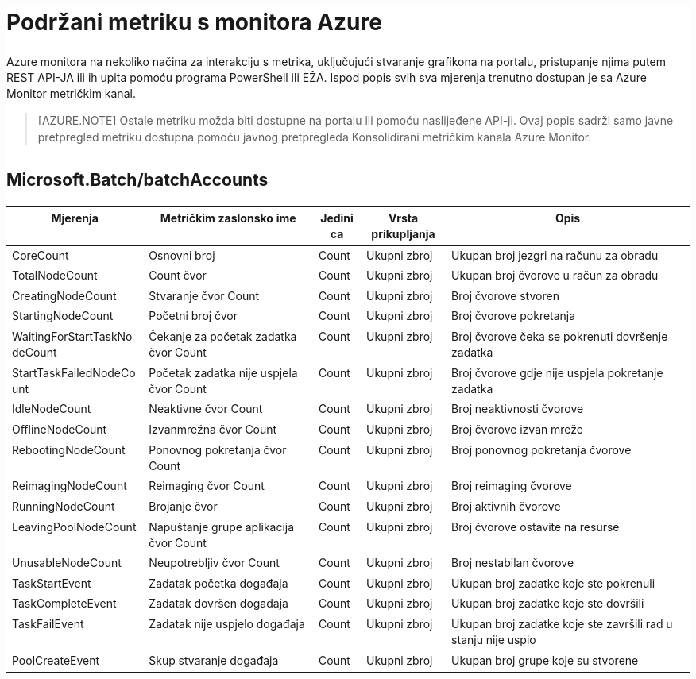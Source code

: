 <properties
    pageTitle="Azure metriku Monitor - podržani metriku po vrsti resursa | Microsoft Azure"
    description="Popis metriku dostupne za svaku vrstu resursa s Azure Monitor."
    authors="johnkemnetz"
    manager="rboucher"
    editor=""
    services="monitoring-and-diagnostics"
    documentationCenter="monitoring-and-diagnostics"/>

<tags
    ms.service="monitoring-and-diagnostics"
    ms.workload="na"
    ms.tgt_pltfrm="na"
    ms.devlang="na"
    ms.topic="article"
    ms.date="09/26/2016"
    ms.author="johnkem"/>

# <a name="supported-metrics-with-azure-monitor"></a>Podržani metriku s monitora Azure

Azure monitora na nekoliko načina za interakciju s metrika, uključujući stvaranje grafikona na portalu, pristupanje njima putem REST API-JA ili ih upita pomoću programa PowerShell ili EŽA. Ispod popis svih sva mjerenja trenutno dostupan je sa Azure Monitor metričkim kanal.

> [AZURE.NOTE] Ostale metriku možda biti dostupne na portalu ili pomoću naslijeđene API-ji. Ovaj popis sadrži samo javne pretpregled metriku dostupna pomoću javnog pretpregleda Konsolidirani metričkim kanala Azure Monitor.

## <a name="microsoftbatchbatchaccounts"></a>Microsoft.Batch/batchAccounts

|Mjerenja|Metričkim zaslonsko ime|Jedinica|Vrsta prikupljanja|Opis|
|---|---|---|---|---|
|CoreCount|Osnovni broj|Count|Ukupni zbroj|Ukupan broj jezgri na računu za obradu|
|TotalNodeCount|Count čvor|Count|Ukupni zbroj|Ukupan broj čvorove u račun za obradu|
|CreatingNodeCount|Stvaranje čvor Count|Count|Ukupni zbroj|Broj čvorove stvoren|
|StartingNodeCount|Početni broj čvor|Count|Ukupni zbroj|Broj čvorove pokretanja|
|WaitingForStartTaskNodeCount|Čekanje za početak zadatka čvor Count|Count|Ukupni zbroj|Broj čvorove čeka se pokrenuti dovršenje zadatka|
|StartTaskFailedNodeCount|Početak zadatka nije uspjela čvor Count|Count|Ukupni zbroj|Broj čvorove gdje nije uspjela pokretanje zadatka|
|IdleNodeCount|Neaktivne čvor Count|Count|Ukupni zbroj|Broj neaktivnosti čvorove|
|OfflineNodeCount|Izvanmrežna čvor Count|Count|Ukupni zbroj|Broj čvorove izvan mreže|
|RebootingNodeCount|Ponovnog pokretanja čvor Count|Count|Ukupni zbroj|Broj ponovnog pokretanja čvorove|
|ReimagingNodeCount|Reimaging čvor Count|Count|Ukupni zbroj|Broj reimaging čvorove|
|RunningNodeCount|Brojanje čvor|Count|Ukupni zbroj|Broj aktivnih čvorove|
|LeavingPoolNodeCount|Napuštanje grupe aplikacija čvor Count|Count|Ukupni zbroj|Broj čvorove ostavite na resurse|
|UnusableNodeCount|Neupotrebljiv čvor Count|Count|Ukupni zbroj|Broj nestabilan čvorove|
|TaskStartEvent|Zadatak početka događaja|Count|Ukupni zbroj|Ukupan broj zadatke koje ste pokrenuli|
|TaskCompleteEvent|Zadatak dovršen događaja|Count|Ukupni zbroj|Ukupan broj zadatke koje ste dovršili|
|TaskFailEvent|Zadatak nije uspjelo događaja|Count|Ukupni zbroj|Ukupan broj zadatke koje ste završili rad u stanju nije uspio|
|PoolCreateEvent|Skup stvaranje događaja|Count|Ukupni zbroj|Ukupan broj grupe koje su stvorene|